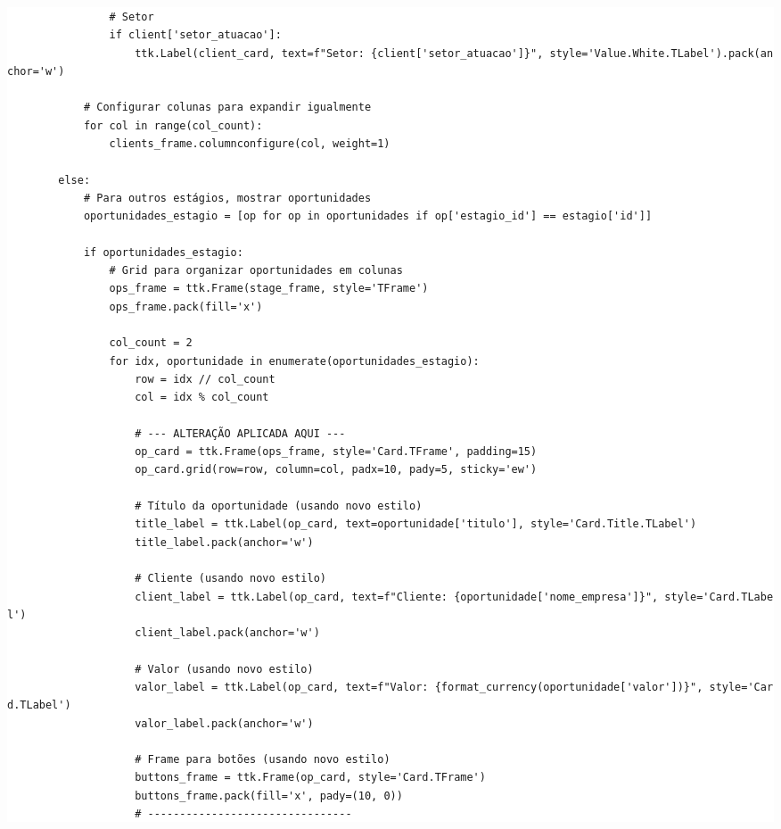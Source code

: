                     # Setor
                    if client['setor_atuacao']:
                        ttk.Label(client_card, text=f"Setor: {client['setor_atuacao']}", style='Value.White.TLabel').pack(anchor='w')

                # Configurar colunas para expandir igualmente
                for col in range(col_count):
                    clients_frame.columnconfigure(col, weight=1)

            else:
                # Para outros estágios, mostrar oportunidades
                oportunidades_estagio = [op for op in oportunidades if op['estagio_id'] == estagio['id']]

                if oportunidades_estagio:
                    # Grid para organizar oportunidades em colunas
                    ops_frame = ttk.Frame(stage_frame, style='TFrame')
                    ops_frame.pack(fill='x')

                    col_count = 2
                    for idx, oportunidade in enumerate(oportunidades_estagio):
                        row = idx // col_count
                        col = idx % col_count
                        
                        # --- ALTERAÇÃO APLICADA AQUI ---
                        op_card = ttk.Frame(ops_frame, style='Card.TFrame', padding=15)
                        op_card.grid(row=row, column=col, padx=10, pady=5, sticky='ew')
                        
                        # Título da oportunidade (usando novo estilo)
                        title_label = ttk.Label(op_card, text=oportunidade['titulo'], style='Card.Title.TLabel')
                        title_label.pack(anchor='w')
                        
                        # Cliente (usando novo estilo)
                        client_label = ttk.Label(op_card, text=f"Cliente: {oportunidade['nome_empresa']}", style='Card.TLabel')
                        client_label.pack(anchor='w')
                        
                        # Valor (usando novo estilo)
                        valor_label = ttk.Label(op_card, text=f"Valor: {format_currency(oportunidade['valor'])}", style='Card.TLabel')
                        valor_label.pack(anchor='w')

                        # Frame para botões (usando novo estilo)
                        buttons_frame = ttk.Frame(op_card, style='Card.TFrame')
                        buttons_frame.pack(fill='x', pady=(10, 0))
                        # --------------------------------
